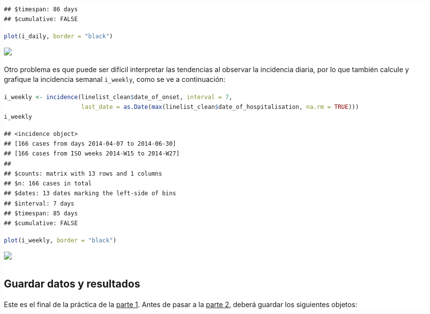     ## $timespan: 86 days
    ## $cumulative: FALSE

``` r
plot(i_daily, border = "black")
```

![](practical-real-time-response-1-spanish_files/figure-gfm/update_last_date-1.png)

Otro problema es que puede ser difícil interpretar las tendencias al
observar la incidencia diaria, por lo que también calcule y grafique la
incidencia semanal `i_weekly`, como se ve a continuación:

``` r
i_weekly <- incidence(linelist_clean$date_of_onset, interval = 7, 
                      last_date = as.Date(max(linelist_clean$date_of_hospitalisation, na.rm = TRUE)))
i_weekly
```

    ## <incidence object>
    ## [166 cases from days 2014-04-07 to 2014-06-30]
    ## [166 cases from ISO weeks 2014-W15 to 2014-W27]
    ## 
    ## $counts: matrix with 13 rows and 1 columns
    ## $n: 166 cases in total
    ## $dates: 13 dates marking the left-side of bins
    ## $interval: 7 days
    ## $timespan: 85 days
    ## $cumulative: FALSE

``` r
plot(i_weekly, border = "black")
```

![](practical-real-time-response-1-spanish_files/figure-gfm/show_weekly_incidence-1.png)

## Guardar datos y resultados

Este es el final de la práctica de la [parte
1](./real-time-response-1-spanish.html). Antes de pasar a la [parte
2](./real-time-response-2-spanish.html), deberá guardar los siguientes
objetos:

